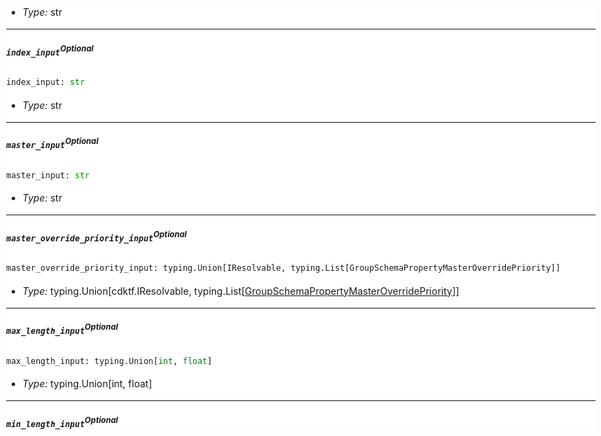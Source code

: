 - *Type:* str

---

##### `index_input`<sup>Optional</sup> <a name="index_input" id="@cdktf/provider-okta.groupSchemaProperty.GroupSchemaProperty.property.indexInput"></a>

```python
index_input: str
```

- *Type:* str

---

##### `master_input`<sup>Optional</sup> <a name="master_input" id="@cdktf/provider-okta.groupSchemaProperty.GroupSchemaProperty.property.masterInput"></a>

```python
master_input: str
```

- *Type:* str

---

##### `master_override_priority_input`<sup>Optional</sup> <a name="master_override_priority_input" id="@cdktf/provider-okta.groupSchemaProperty.GroupSchemaProperty.property.masterOverridePriorityInput"></a>

```python
master_override_priority_input: typing.Union[IResolvable, typing.List[GroupSchemaPropertyMasterOverridePriority]]
```

- *Type:* typing.Union[cdktf.IResolvable, typing.List[<a href="#@cdktf/provider-okta.groupSchemaProperty.GroupSchemaPropertyMasterOverridePriority">GroupSchemaPropertyMasterOverridePriority</a>]]

---

##### `max_length_input`<sup>Optional</sup> <a name="max_length_input" id="@cdktf/provider-okta.groupSchemaProperty.GroupSchemaProperty.property.maxLengthInput"></a>

```python
max_length_input: typing.Union[int, float]
```

- *Type:* typing.Union[int, float]

---

##### `min_length_input`<sup>Optional</sup> <a name="min_length_input" id="@cdktf/provider-okta.groupSchemaProperty.GroupSchemaProperty.property.minLengthInput"></a>
